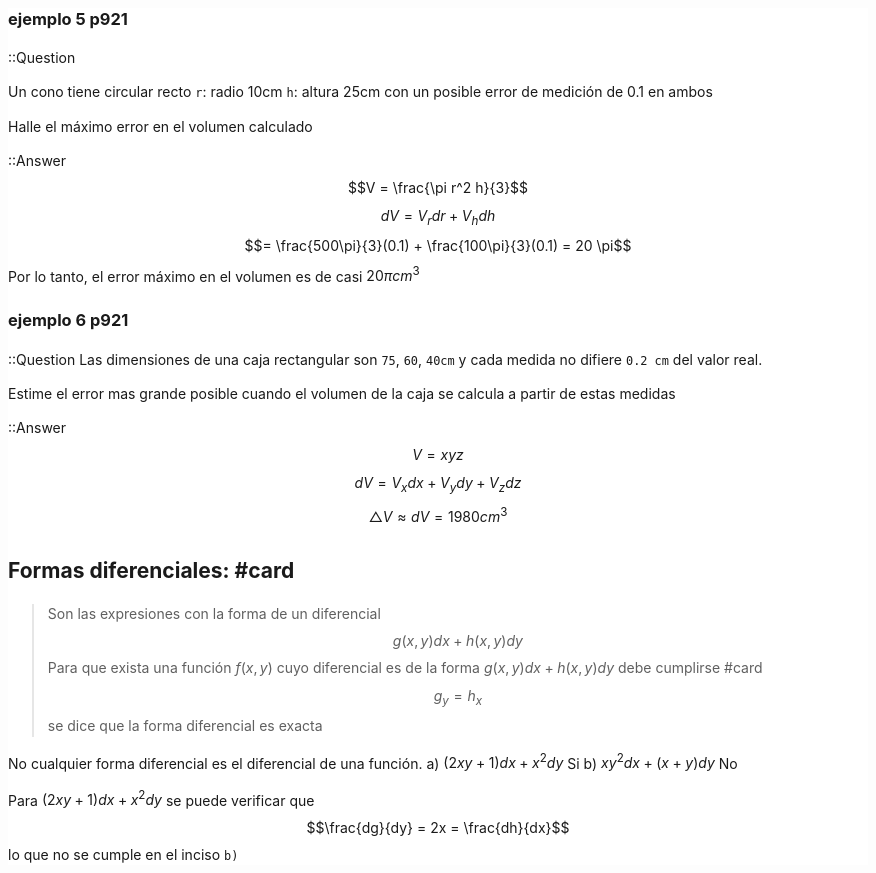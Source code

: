 


### ejemplo 5 p921
::Question

Un cono tiene circular recto
`r`: radio 10cm
`h`: altura 25cm
con un posible error de medición de 0.1 en ambos

Halle el máximo error en el volumen calculado

::Answer
$$V = \frac{\pi r^2 h}{3}$$
$$dV = V_r dr + V_h dh$$
$$= \frac{500\pi}{3}(0.1) + \frac{100\pi}{3}(0.1) = 20 \pi$$
Por lo tanto, el error máximo en el volumen es de casi $20\pi cm^3$


### ejemplo 6 p921
::Question
Las dimensiones de una caja rectangular son
`75`, `60`, `40cm` y cada medida no difiere `0.2 cm` del valor real.

Estime el error mas grande posible cuando el volumen de la caja se calcula a partir de estas medidas

::Answer
$$V = xyz$$
$$dV = V_x dx + V_y dy + V_z dz$$
$$\triangle V \approx dV =1980 cm^3$$

## Formas diferenciales: #card

> Son las expresiones con la forma de un diferencial $$g(x,y)dx + h(x,y)dy$$
> Para que exista una función $f(x,y)$ cuyo diferencial es de la forma $g(x,y)dx + h(x,y)dy$ debe cumplirse #card $$g_y = h_x$$se dice que la forma diferencial es exacta


No cualquier forma diferencial es el diferencial de una función.
a) $(2xy + 1)dx + x^2dy$
	Si
b) $xy^2 dx + (x + y)dy$
	No


Para $(2xy+1)dx + x^2 dy$ se puede verificar que
$$\frac{dg}{dy} = 2x = \frac{dh}{dx}$$
lo que no se cumple en el inciso `b)`


